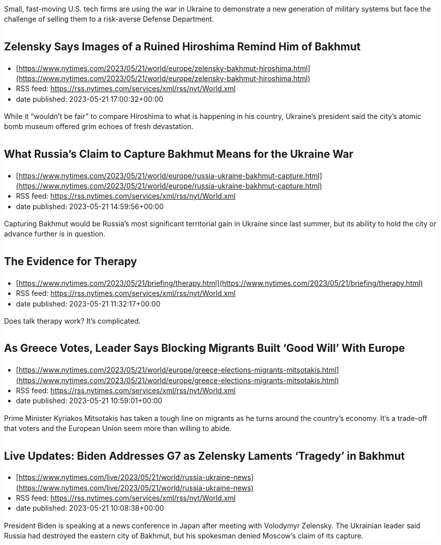 Small, fast-moving U.S. tech firms are using the war in Ukraine to demonstrate a new generation of military systems but face the challenge of selling them to a risk-averse Defense Department.

## Zelensky Says Images of a Ruined Hiroshima Remind Him of Bakhmut
 - [https://www.nytimes.com/2023/05/21/world/europe/zelensky-bakhmut-hiroshima.html](https://www.nytimes.com/2023/05/21/world/europe/zelensky-bakhmut-hiroshima.html)
 - RSS feed: https://rss.nytimes.com/services/xml/rss/nyt/World.xml
 - date published: 2023-05-21 17:00:32+00:00

While it “wouldn’t be fair” to compare Hiroshima to what is happening in his country, Ukraine’s president said the city’s atomic bomb museum offered grim echoes of fresh devastation.

## What Russia’s Claim to Capture Bakhmut Means for the Ukraine War
 - [https://www.nytimes.com/2023/05/21/world/europe/russia-ukraine-bakhmut-capture.html](https://www.nytimes.com/2023/05/21/world/europe/russia-ukraine-bakhmut-capture.html)
 - RSS feed: https://rss.nytimes.com/services/xml/rss/nyt/World.xml
 - date published: 2023-05-21 14:59:56+00:00

Capturing Bakhmut would be Russia’s most significant territorial gain in Ukraine since last summer, but its ability to hold the city or advance further is in question.

## The Evidence for Therapy
 - [https://www.nytimes.com/2023/05/21/briefing/therapy.html](https://www.nytimes.com/2023/05/21/briefing/therapy.html)
 - RSS feed: https://rss.nytimes.com/services/xml/rss/nyt/World.xml
 - date published: 2023-05-21 11:32:17+00:00

Does talk therapy work? It’s complicated.

## As Greece Votes, Leader Says Blocking Migrants Built ‘Good Will’ With Europe
 - [https://www.nytimes.com/2023/05/21/world/europe/greece-elections-migrants-mitsotakis.html](https://www.nytimes.com/2023/05/21/world/europe/greece-elections-migrants-mitsotakis.html)
 - RSS feed: https://rss.nytimes.com/services/xml/rss/nyt/World.xml
 - date published: 2023-05-21 10:59:01+00:00

Prime Minister Kyriakos Mitsotakis has taken a tough line on migrants as he turns around the country’s economy. It’s a trade-off that voters and the European Union seem more than willing to abide.

## Live Updates: Biden Addresses G7 as Zelensky Laments ‘Tragedy’ in Bakhmut
 - [https://www.nytimes.com/live/2023/05/21/world/russia-ukraine-news](https://www.nytimes.com/live/2023/05/21/world/russia-ukraine-news)
 - RSS feed: https://rss.nytimes.com/services/xml/rss/nyt/World.xml
 - date published: 2023-05-21 10:08:38+00:00

President Biden is speaking at a news conference in Japan after meeting with Volodymyr Zelensky. The Ukrainian leader said Russia had destroyed the eastern city of Bakhmut, but his spokesman denied Moscow’s claim of its capture.
